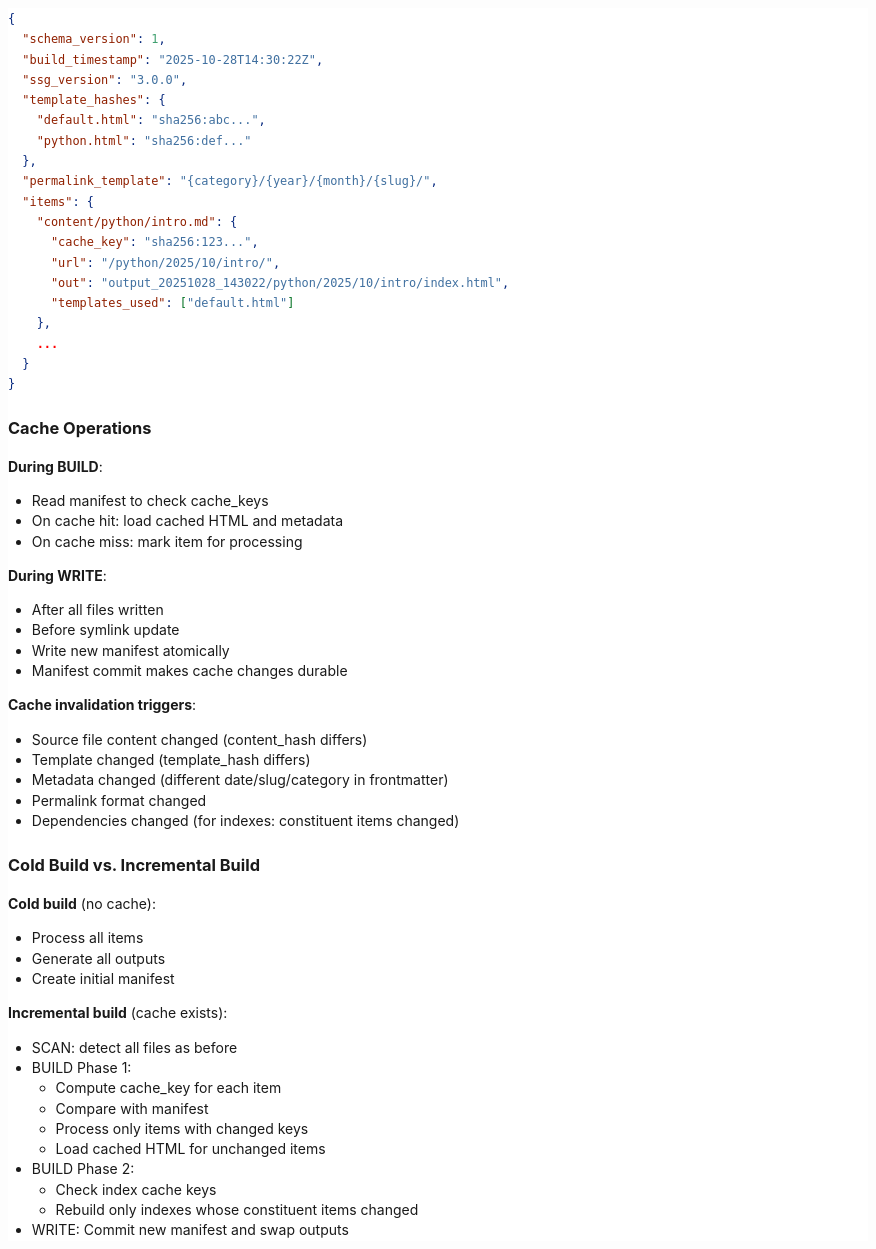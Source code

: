 ```json
{
  "schema_version": 1,
  "build_timestamp": "2025-10-28T14:30:22Z",
  "ssg_version": "3.0.0",
  "template_hashes": {
    "default.html": "sha256:abc...",
    "python.html": "sha256:def..."
  },
  "permalink_template": "{category}/{year}/{month}/{slug}/",
  "items": {
    "content/python/intro.md": {
      "cache_key": "sha256:123...",
      "url": "/python/2025/10/intro/",
      "out": "output_20251028_143022/python/2025/10/intro/index.html",
      "templates_used": ["default.html"]
    },
    ...
  }
}
```

### Cache Operations

**During BUILD**:
- Read manifest to check cache_keys
- On cache hit: load cached HTML and metadata
- On cache miss: mark item for processing

**During WRITE**:
- After all files written
- Before symlink update
- Write new manifest atomically
- Manifest commit makes cache changes durable

**Cache invalidation triggers**:
- Source file content changed (content_hash differs)
- Template changed (template_hash differs)
- Metadata changed (different date/slug/category in frontmatter)
- Permalink format changed
- Dependencies changed (for indexes: constituent items changed)

### Cold Build vs. Incremental Build

**Cold build** (no cache):
- Process all items
- Generate all outputs
- Create initial manifest

**Incremental build** (cache exists):
- SCAN: detect all files as before
- BUILD Phase 1:
  - Compute cache_key for each item
  - Compare with manifest
  - Process only items with changed keys
  - Load cached HTML for unchanged items
- BUILD Phase 2:
  - Check index cache keys
  - Rebuild only indexes whose constituent items changed
- WRITE: Commit new manifest and swap outputs
